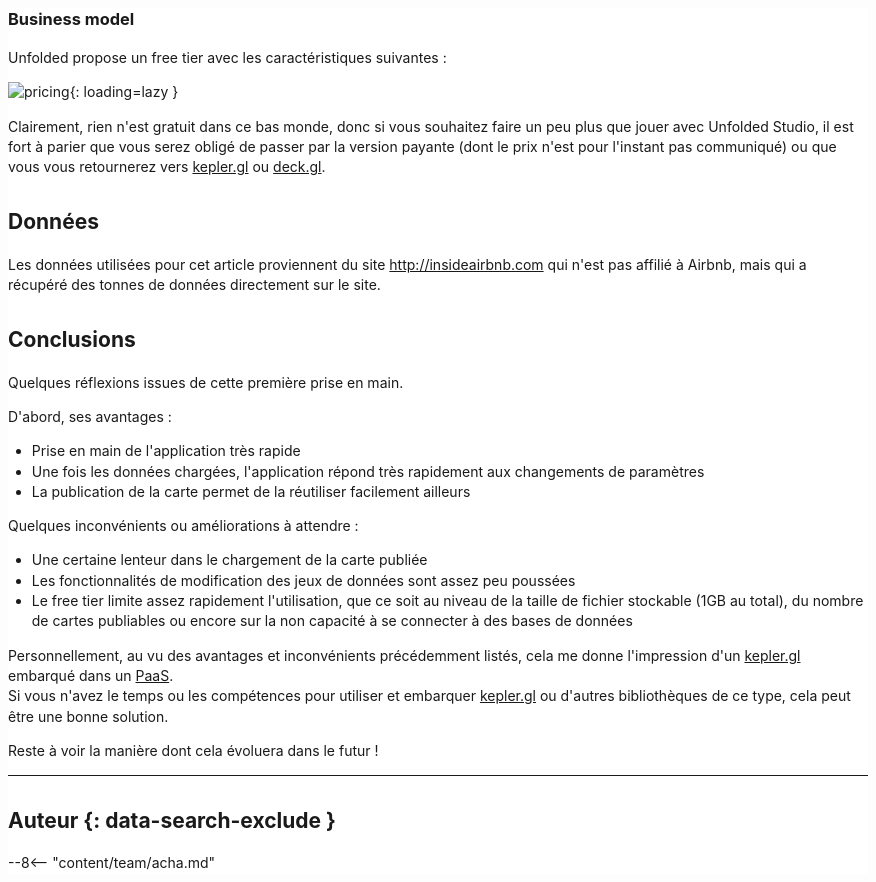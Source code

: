 ### Business model

Unfolded propose un free tier avec les caractéristiques suivantes :

![pricing](https://cdn.geotribu.fr/img/articles-blog-rdp/articles/unfolded/pricing.png "Pricing"){: loading=lazy }

Clairement, rien n'est gratuit dans ce bas monde, donc si vous souhaitez faire un peu plus que jouer avec Unfolded Studio, il est fort à parier que vous serez obligé de passer par la version payante (dont le prix n'est pour l'instant pas communiqué) ou que vous vous retournerez vers [kepler.gl] ou [deck.gl].

## Données

Les données utilisées pour cet article proviennent du site <http://insideairbnb.com> qui n'est pas affilié à Airbnb, mais qui a récupéré des tonnes de données directement sur le site.

## Conclusions

Quelques réflexions issues de cette première prise en main.

D'abord, ses avantages :

- Prise en main de l'application très rapide
- Une fois les données chargées, l'application répond très rapidement aux changements de paramètres
- La publication de la carte permet de la réutiliser facilement ailleurs

Quelques inconvénients ou améliorations à attendre :

- Une certaine lenteur dans le chargement de la carte publiée
- Les fonctionnalités de modification des jeux de données sont assez peu poussées
- Le free tier limite assez rapidement l'utilisation, que ce soit au niveau de la taille de fichier stockable (1GB au total), du nombre de cartes publiables ou encore sur la non capacité à se connecter à des bases de données

Personnellement, au vu des avantages et inconvénients précédemment listés, cela me donne l'impression d'un [kepler.gl] embarqué dans un [PaaS](https://fr.wikipedia.org/wiki/Platform_as_a_service).  
Si vous n'avez le temps ou les compétences pour utiliser et embarquer [kepler.gl] ou d'autres bibliothèques de ce type, cela peut être une bonne solution.

Reste à voir la manière dont cela évoluera dans le futur !

----

## Auteur {: data-search-exclude }

--8<-- "content/team/acha.md"


[deck.gl]: https://deck.gl/
[kepler.gl]: https://kepler.gl/
[H3]: https://h3geo.org/
